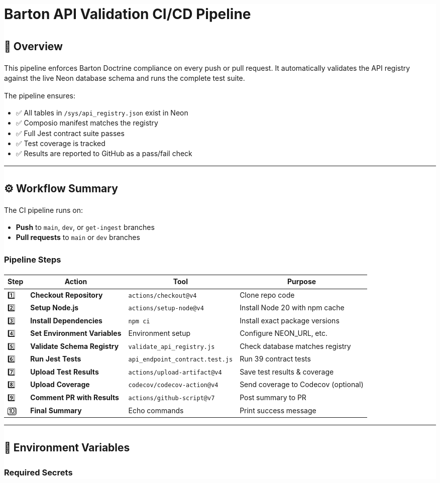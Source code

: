 # Barton API Validation CI/CD Pipeline

## 🧭 Overview

This pipeline enforces Barton Doctrine compliance on every push or pull request. It automatically validates the API registry against the live Neon database schema and runs the complete test suite.

The pipeline ensures:
- ✅ All tables in `/sys/api_registry.json` exist in Neon
- ✅ Composio manifest matches the registry
- ✅ Full Jest contract suite passes
- ✅ Test coverage is tracked
- ✅ Results are reported to GitHub as a pass/fail check

---

## ⚙️ Workflow Summary

The CI pipeline runs on:
- **Push** to `main`, `dev`, or `get-ingest` branches
- **Pull requests** to `main` or `dev` branches

### Pipeline Steps

| Step | Action | Tool | Purpose |
|------|--------|------|---------|
| 1️⃣ | **Checkout Repository** | `actions/checkout@v4` | Clone repo code |
| 2️⃣ | **Setup Node.js** | `actions/setup-node@v4` | Install Node 20 with npm cache |
| 3️⃣ | **Install Dependencies** | `npm ci` | Install exact package versions |
| 4️⃣ | **Set Environment Variables** | Environment setup | Configure NEON_URL, etc. |
| 5️⃣ | **Validate Schema Registry** | `validate_api_registry.js` | Check database matches registry |
| 6️⃣ | **Run Jest Tests** | `api_endpoint_contract.test.js` | Run 39 contract tests |
| 7️⃣ | **Upload Test Results** | `actions/upload-artifact@v4` | Save test results & coverage |
| 8️⃣ | **Upload Coverage** | `codecov/codecov-action@v4` | Send coverage to Codecov (optional) |
| 9️⃣ | **Comment PR with Results** | `actions/github-script@v7` | Post summary to PR |
| 🔟 | **Final Summary** | Echo commands | Print success message |

---

## 🔐 Environment Variables

### Required Secrets
